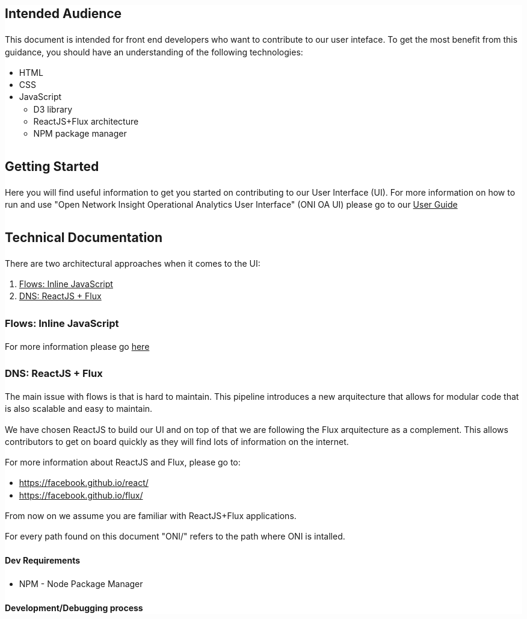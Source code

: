 ## Intended Audience

This document is intended for front end developers who want to contribute to our user inteface. To get the most benefit from this guidance, you should have an understanding of the following technologies:

- HTML
- CSS
- JavaScript
	- D3 library
	- ReactJS+Flux architecture
	- NPM package manager

## Getting Started

Here you will find useful information to get you started on contributing to our User Interface (UI). For more information on how to run and use "Open Network Insight Operational Analytics User Interface" (ONI OA UI) please go to our [User Guide](https://github.com/Open-Network-Insight/open-network-insight/wiki/User%20Guide)

## Technical Documentation

There are two architectural approaches when it comes to the UI:

1. [Flows: Inline JavaScript](#flows-inline-javascript)
2. [DNS: ReactJS + Flux](#dns-reactjs--flux)

### Flows: Inline JavaScript

For more information please go [here](../flow/UI.md#flows-inline-javascript)

### DNS: ReactJS + Flux

The main issue with flows is that is hard to maintain. This pipeline introduces a new arquitecture that allows for modular code that is also scalable and easy to maintain.

We have chosen ReactJS to build our UI and on top of that we are following the Flux arquitecture as a complement. This allows contributors to get on board quickly as they will find lots of information on the internet.

For more information about ReactJS and Flux, please go to:

- https://facebook.github.io/react/
- https://facebook.github.io/flux/

From now on we assume you are familiar with ReactJS+Flux applications.

For every path found on this document "ONI/" refers to the path where ONI is intalled.

#### Dev Requirements

- NPM - Node Package Manager

#### Development/Debugging process
